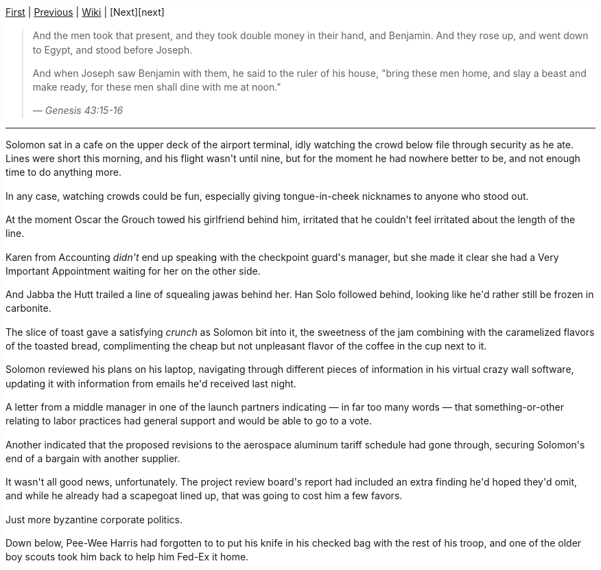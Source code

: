 [First][first] | [Previous][prev] | [Wiki][wiki] | [Next][next]

> And the men took that present, and they took double money in their hand, and Benjamin.
> And they rose up, and went down to Egypt, and stood before Joseph.
> 
> And when Joseph saw Benjamin with them, he said to the ruler of his house,
>   "bring these men home, and slay a beast and make ready, for these men shall dine with me at noon."
> 
> _&mdash; Genesis 43:15-16_

--------

Solomon sat in a cafe on the upper deck of the airport terminal,
  idly watching the crowd below file through security as he ate.
Lines were short this morning, and his flight wasn't until nine,
  but for the moment he had nowhere better to be,
  and not enough time to do anything more.

In any case, watching crowds could be fun,
  especially giving tongue-in-cheek nicknames to anyone who stood out.

At the moment Oscar the Grouch towed his girlfriend behind him,
  irritated that he couldn't feel irritated about the length of the line.

Karen from Accounting _didn't_ end up speaking with the checkpoint guard's manager,
  but she made it clear she had a Very Important Appointment waiting for her on the other side.

And Jabba the Hutt trailed a line of squealing jawas behind her.
Han Solo followed behind, looking like he'd rather still be frozen in carbonite.

The slice of toast gave a satisfying *crunch* as Solomon bit into it,
  the sweetness of the jam combining with the caramelized flavors of the toasted bread,
  complimenting the cheap but not unpleasant flavor of the coffee in the cup next to it.

Solomon reviewed his plans on his laptop,
  navigating through different pieces of information in his virtual crazy wall software,
  updating it with information from emails he'd received last night.
  
A letter from a middle manager in one of the launch partners indicating &mdash; in far too many words &mdash;
  that something-or-other relating to labor practices had general support and would be able to go to a vote.

Another indicated that the proposed revisions to the aerospace aluminum tariff schedule had gone through,
  securing Solomon's end of a bargain with another supplier.

It wasn't all good news, unfortunately.
The project review board's report had included an extra finding he'd hoped they'd omit,
  and while he already had a scapegoat lined up, that was going to cost him a few favors.

Just more byzantine corporate politics.

Down below, Pee-Wee Harris had forgotten to to put his knife in his checked bag with the rest of his troop,
  and one of the older boy scouts took him back to help him Fed-Ex it home.


[checklist]: https://www.dhs.gov/sites/default/files/publications/dhs-bomb-threat-checklist-2014-508.pdf
[first]: https://www.reddit.com/r/HFY/comments/7iqrcn/wheels_within_wheels/
[prev]: https://www.reddit.com/r/HFY/comments/d0knt2/wheels_within_wheels_maneuvering_17/
[wiki]: https://www.reddit.com/r/HFY/wiki/series/wheels_within_wheels